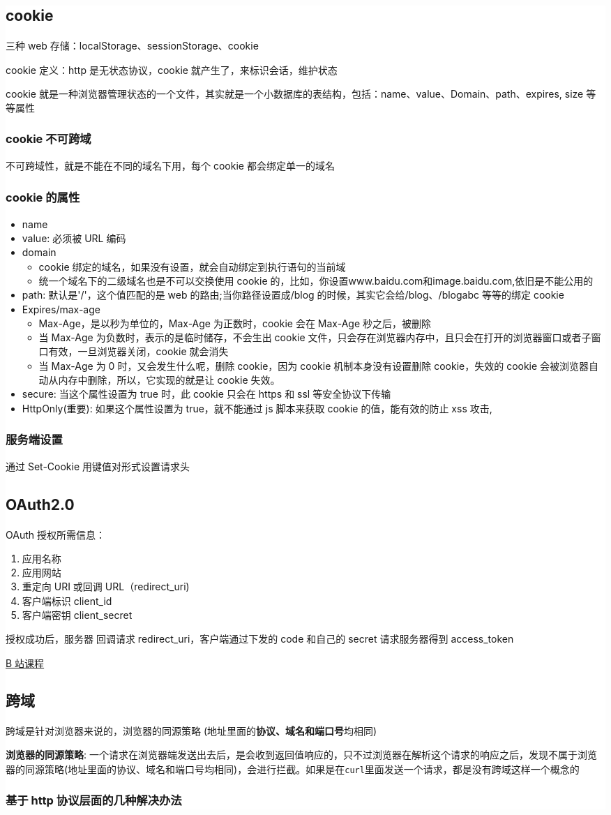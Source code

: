 ## cookie

三种 web 存储：localStorage、sessionStorage、cookie

cookie 定义：http 是无状态协议，cookie 就产生了，来标识会话，维护状态

cookie 就是一种浏览器管理状态的一个文件，其实就是一个小数据库的表结构，包括：name、value、Domain、path、expires, size 等等属性

### cookie 不可跨域

不可跨域性，就是不能在不同的域名下用，每个 cookie 都会绑定单一的域名

### cookie 的属性

- name
- value: 必须被 URL 编码
- domain
  - cookie 绑定的域名，如果没有设置，就会自动绑定到执行语句的当前域
  - 统一个域名下的二级域名也是不可以交换使用 cookie 的，比如，你设置www.baidu.com和image.baidu.com,依旧是不能公用的
- path: 默认是'/'，这个值匹配的是 web 的路由;当你路径设置成/blog 的时候，其实它会给/blog、/blogabc 等等的绑定 cookie
- Expires/max-age
  - Max-Age，是以秒为单位的，Max-Age 为正数时，cookie 会在 Max-Age 秒之后，被删除
  - 当 Max-Age 为负数时，表示的是临时储存，不会生出 cookie 文件，只会存在浏览器内存中，且只会在打开的浏览器窗口或者子窗口有效，一旦浏览器关闭，cookie 就会消失
  - 当 Max-Age 为 0 时，又会发生什么呢，删除 cookie，因为 cookie 机制本身没有设置删除 cookie，失效的 cookie 会被浏览器自动从内存中删除，所以，它实现的就是让 cookie 失效。
- secure: 当这个属性设置为 true 时，此 cookie 只会在 https 和 ssl 等安全协议下传输
- HttpOnly(重要): 如果这个属性设置为 true，就不能通过 js 脚本来获取 cookie 的值，能有效的防止 xss 攻击,

### 服务端设置

通过 Set-Cookie 用键值对形式设置请求头

## OAuth2.0

OAuth 授权所需信息：

1. 应用名称
2. 应用网站
3. 重定向 URI 或回调 URL（redirect_uri)
4. 客户端标识 client_id
5. 客户端密钥 client_secret

授权成功后，服务器 回调请求 redirect_uri，客户端通过下发的 code 和自己的 secret 请求服务器得到 access_token

[B 站课程](https://www.bilibili.com/video/BV1zt41127hX)

## 跨域

跨域是针对浏览器来说的，浏览器的同源策略 (地址里面的**协议、域名和端口号**均相同)

**浏览器的同源策略**: 一个请求在浏览器端发送出去后，是会收到返回值响应的，只不过浏览器在解析这个请求的响应之后，发现不属于浏览器的同源策略(地址里面的协议、域名和端口号均相同)，会进行拦截。如果是在`curl`里面发送一个请求，都是没有跨域这样一个概念的

### 基于 http 协议层面的几种解决办法

